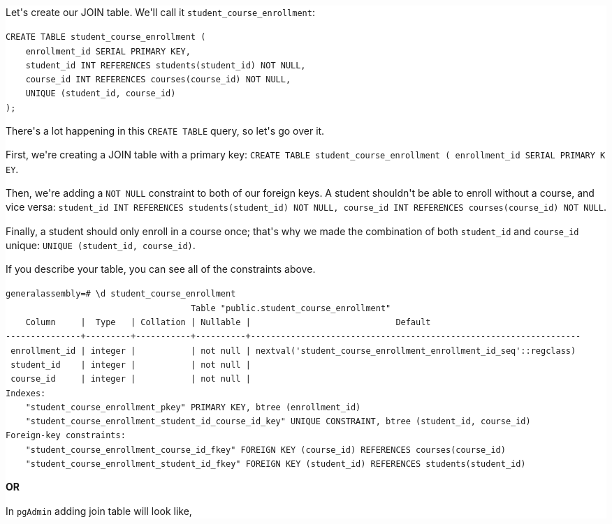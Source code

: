 Let's create our JOIN table. We'll call it `student_course_enrollment`:

```
CREATE TABLE student_course_enrollment (
	enrollment_id SERIAL PRIMARY KEY,
	student_id INT REFERENCES students(student_id) NOT NULL,
	course_id INT REFERENCES courses(course_id) NOT NULL,
	UNIQUE (student_id, course_id)
);
```

There's a lot happening in this `CREATE TABLE` query, so let's go over it.

First, we're creating a JOIN table with a primary key: `CREATE TABLE student_course_enrollment ( enrollment_id SERIAL PRIMARY KEY`.

Then, we're adding a `NOT NULL` constraint to both of our foreign keys. A student shouldn't be able to enroll without a course, and vice versa: `student_id INT REFERENCES students(student_id) NOT NULL, course_id INT REFERENCES courses(course_id) NOT NULL`.

Finally, a student should only enroll in a course once; that's why we made the combination of both `student_id` and `course_id` unique: `UNIQUE (student_id, course_id)`.

If you describe your table, you can see all of the constraints above.

```
generalassembly=# \d student_course_enrollment
                                     Table "public.student_course_enrollment"
    Column     |  Type   | Collation | Nullable |                             Default                              
---------------+---------+-----------+----------+------------------------------------------------------------------
 enrollment_id | integer |           | not null | nextval('student_course_enrollment_enrollment_id_seq'::regclass)
 student_id    | integer |           | not null | 
 course_id     | integer |           | not null | 
Indexes:
    "student_course_enrollment_pkey" PRIMARY KEY, btree (enrollment_id)
    "student_course_enrollment_student_id_course_id_key" UNIQUE CONSTRAINT, btree (student_id, course_id)
Foreign-key constraints:
    "student_course_enrollment_course_id_fkey" FOREIGN KEY (course_id) REFERENCES courses(course_id)
    "student_course_enrollment_student_id_fkey" FOREIGN KEY (student_id) REFERENCES students(student_id)
```

**OR** 

In `pgAdmin` adding join table will look like,
